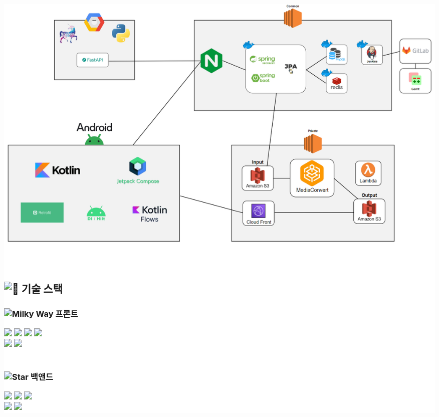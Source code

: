 ![img](./README/VodleDiagram.png)

<br>

## <img src="https://fonts.gstatic.com/s/e/notoemoji/latest/1f680/512.gif" alt="🚀" width="32" height="32"> 기술 스택
### <img src="https://raw.githubusercontent.com/Tarikul-Islam-Anik/Animated-Fluent-Emojis/master/Emojis/Travel%20and%20places/Milky%20Way.png" alt="Milky Way" width="15" height="15" /> 프론트 
<img src="https://img.shields.io/badge/Android-34A853?style=plastic&logo=android&logoColor=white"/>
<img src="https://img.shields.io/badge/Retrofit-4298B8?style=plastic&logo=android&logoColor=white"/>
<img src="https://img.shields.io/badge/DI/Hilt-FDEE21?style=plastic&logo=android&logoColor=white"/>
<img src="https://img.shields.io/badge/kotlin-7F52FF?style=plastic&logo=kotlin&logoColor=white"/>
<br>
<img src="https://img.shields.io/badge/kotlinFlows-311C87?style=plastic&logo=kotlin&logoColor=white"/>
<img src="https://img.shields.io/badge/jetpackcompose-4285F4?style=plastic&logo=jetpackcompose&logoColor=white"/>

<br>
<br>

### <img src="https://raw.githubusercontent.com/Tarikul-Islam-Anik/Animated-Fluent-Emojis/master/Emojis/Travel%20and%20places/Star.png" alt="Star" width="15" height="15" /> 백앤드
<img src="https://img.shields.io/badge/springboot-6DB33F?style=plastic&logo=springboot&logoColor=white"/>
<img src="https://img.shields.io/badge/springsecurity-w6DB33F?style=plastic&logo=springsecurity&logoColor=white"/>
<img src="https://img.shields.io/badge/hibernate-59666C?style=plastic&logo=hibernate&logoColor=white"/>
<br>
<img src="https://img.shields.io/badge/mysql-4479A1?style=plastic&logo=mysql&logoColor=white"/>
<img src="https://img.shields.io/badge/redis-DC382D?style=plastic&logo=redis&logoColor=white"/>

